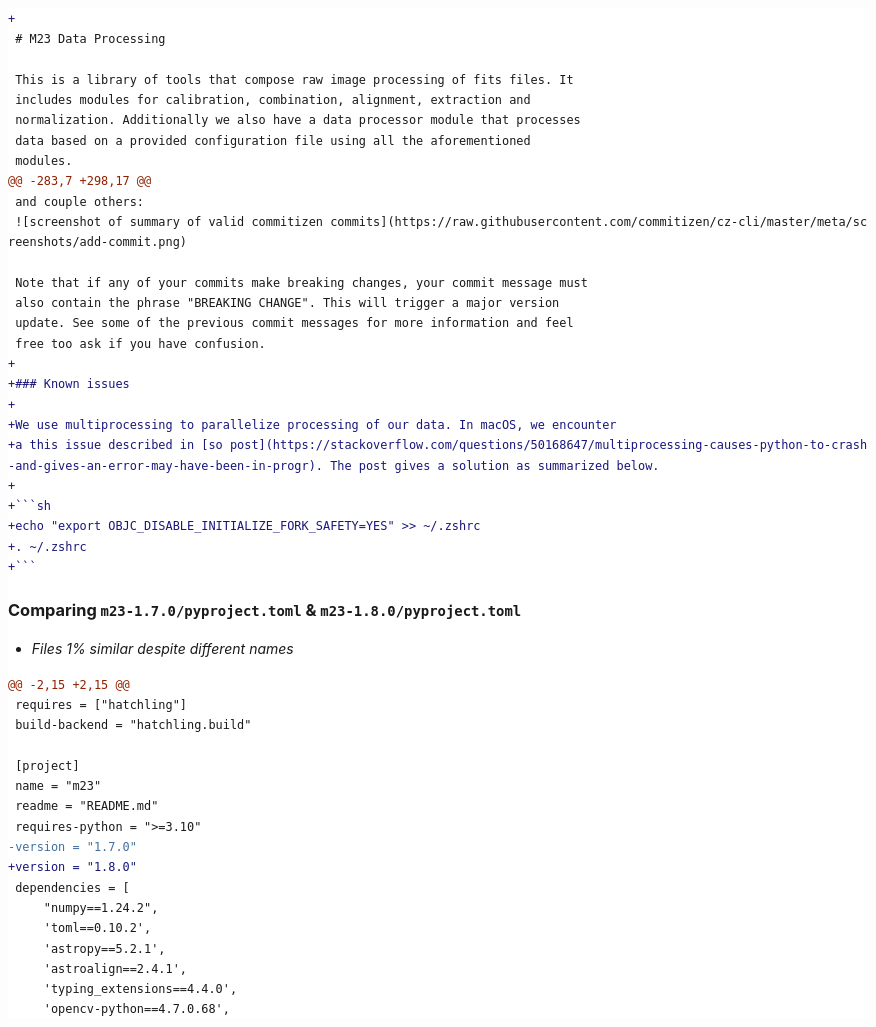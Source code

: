 ```diff
+
 # M23 Data Processing
 
 This is a library of tools that compose raw image processing of fits files. It
 includes modules for calibration, combination, alignment, extraction and
 normalization. Additionally we also have a data processor module that processes
 data based on a provided configuration file using all the aforementioned
 modules.
@@ -283,7 +298,17 @@
 and couple others:
 ![screenshot of summary of valid commitizen commits](https://raw.githubusercontent.com/commitizen/cz-cli/master/meta/screenshots/add-commit.png)
 
 Note that if any of your commits make breaking changes, your commit message must
 also contain the phrase "BREAKING CHANGE". This will trigger a major version
 update. See some of the previous commit messages for more information and feel
 free too ask if you have confusion.
+
+### Known issues
+
+We use multiprocessing to parallelize processing of our data. In macOS, we encounter
+a this issue described in [so post](https://stackoverflow.com/questions/50168647/multiprocessing-causes-python-to-crash-and-gives-an-error-may-have-been-in-progr). The post gives a solution as summarized below.
+
+```sh
+echo "export OBJC_DISABLE_INITIALIZE_FORK_SAFETY=YES" >> ~/.zshrc
+. ~/.zshrc
+```
```

### Comparing `m23-1.7.0/pyproject.toml` & `m23-1.8.0/pyproject.toml`

 * *Files 1% similar despite different names*

```diff
@@ -2,15 +2,15 @@
 requires = ["hatchling"]
 build-backend = "hatchling.build"
 
 [project]
 name = "m23"
 readme = "README.md"
 requires-python = ">=3.10"
-version = "1.7.0"
+version = "1.8.0"
 dependencies = [
     "numpy==1.24.2",
     'toml==0.10.2',
     'astropy==5.2.1',
     'astroalign==2.4.1',
     'typing_extensions==4.4.0',
     'opencv-python==4.7.0.68',
```
